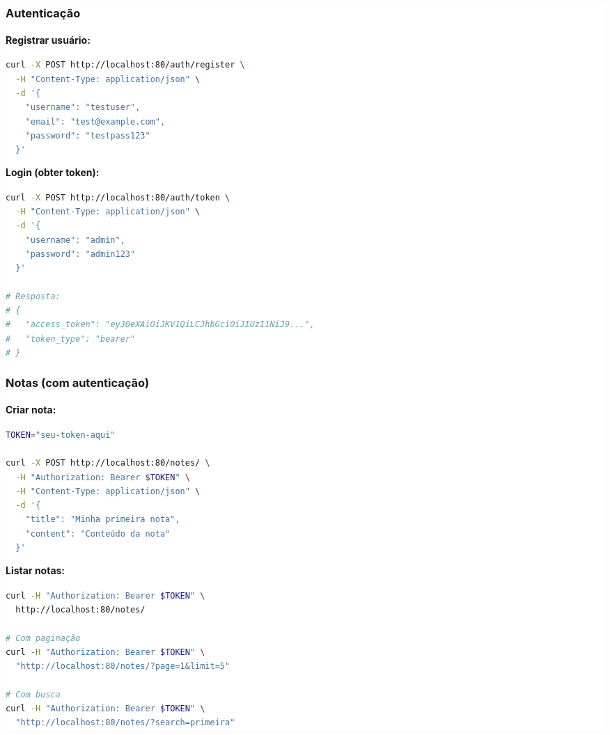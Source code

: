 ### Autenticação

**Registrar usuário:**
```bash
curl -X POST http://localhost:80/auth/register \
  -H "Content-Type: application/json" \
  -d '{
    "username": "testuser",
    "email": "test@example.com",
    "password": "testpass123"
  }'
```

**Login (obter token):**
```bash
curl -X POST http://localhost:80/auth/token \
  -H "Content-Type: application/json" \
  -d '{
    "username": "admin",
    "password": "admin123"
  }'

# Resposta:
# {
#   "access_token": "eyJ0eXAiOiJKV1QiLCJhbGciOiJIUzI1NiJ9...",
#   "token_type": "bearer"
# }
```

### Notas (com autenticação)

**Criar nota:**
```bash
TOKEN="seu-token-aqui"

curl -X POST http://localhost:80/notes/ \
  -H "Authorization: Bearer $TOKEN" \
  -H "Content-Type: application/json" \
  -d '{
    "title": "Minha primeira nota",
    "content": "Conteúdo da nota"
  }'
```

**Listar notas:**
```bash
curl -H "Authorization: Bearer $TOKEN" \
  http://localhost:80/notes/

# Com paginação
curl -H "Authorization: Bearer $TOKEN" \
  "http://localhost:80/notes/?page=1&limit=5"

# Com busca
curl -H "Authorization: Bearer $TOKEN" \
  "http://localhost:80/notes/?search=primeira"
```
